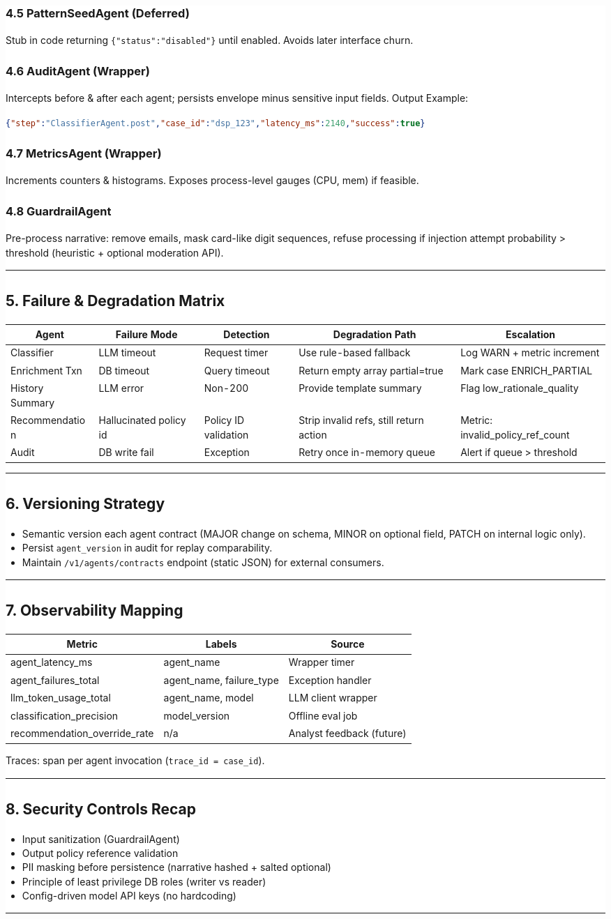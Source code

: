 ### 4.5 PatternSeedAgent (Deferred)
Stub in code returning `{"status":"disabled"}` until enabled. Avoids later interface churn.

### 4.6 AuditAgent (Wrapper)
Intercepts before & after each agent; persists envelope minus sensitive input fields.
Output Example:
```json
{"step":"ClassifierAgent.post","case_id":"dsp_123","latency_ms":2140,"success":true}
```

### 4.7 MetricsAgent (Wrapper)
Increments counters & histograms. Exposes process-level gauges (CPU, mem) if feasible.

### 4.8 GuardrailAgent
Pre-process narrative: remove emails, mask card-like digit sequences, refuse processing if injection attempt probability > threshold (heuristic + optional moderation API).

---
## 5. Failure & Degradation Matrix
| Agent | Failure Mode | Detection | Degradation Path | Escalation |
|-------|--------------|-----------|------------------|------------|
Classifier | LLM timeout | Request timer | Use rule-based fallback | Log WARN + metric increment |
Enrichment Txn | DB timeout | Query timeout | Return empty array partial=true | Mark case ENRICH_PARTIAL |
History Summary | LLM error | Non-200 | Provide template summary | Flag low_rationale_quality |
Recommendation | Hallucinated policy id | Policy ID validation | Strip invalid refs, still return action | Metric: invalid_policy_ref_count |
Audit | DB write fail | Exception | Retry once in-memory queue | Alert if queue > threshold |

---
## 6. Versioning Strategy
- Semantic version each agent contract (MAJOR change on schema, MINOR on optional field, PATCH on internal logic only).
- Persist `agent_version` in audit for replay comparability.
- Maintain `/v1/agents/contracts` endpoint (static JSON) for external consumers.

---
## 7. Observability Mapping
| Metric | Labels | Source |
|--------|--------|--------|
agent_latency_ms | agent_name | Wrapper timer |
agent_failures_total | agent_name, failure_type | Exception handler |
llm_token_usage_total | agent_name, model | LLM client wrapper |
classification_precision | model_version | Offline eval job |
recommendation_override_rate | n/a | Analyst feedback (future) |

Traces: span per agent invocation (`trace_id = case_id`).

---
## 8. Security Controls Recap
- Input sanitization (GuardrailAgent)
- Output policy reference validation
- PII masking before persistence (narrative hashed + salted optional)
- Principle of least privilege DB roles (writer vs reader)
- Config-driven model API keys (no hardcoding)

---